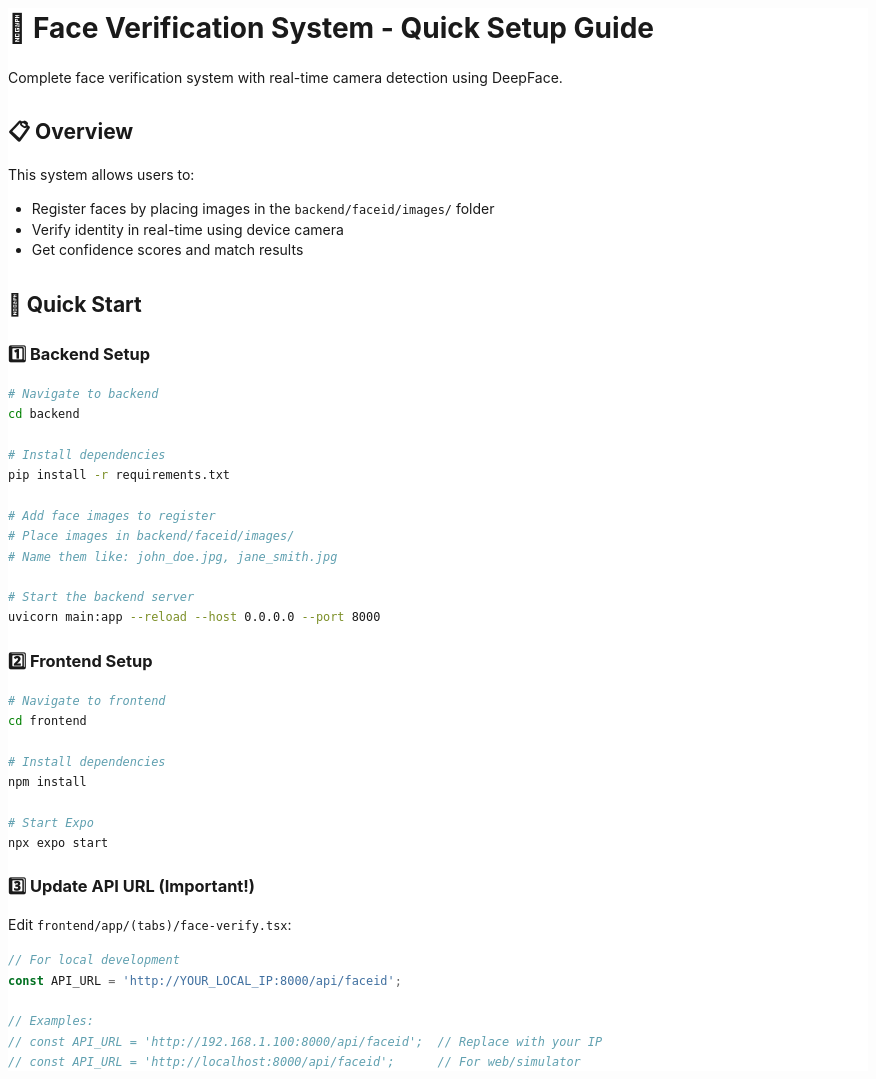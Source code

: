 # 🔐 Face Verification System - Quick Setup Guide

Complete face verification system with real-time camera detection using DeepFace.

## 📋 Overview

This system allows users to:
- Register faces by placing images in the `backend/faceid/images/` folder
- Verify identity in real-time using device camera
- Get confidence scores and match results

## 🚀 Quick Start

### 1️⃣ Backend Setup

```bash
# Navigate to backend
cd backend

# Install dependencies
pip install -r requirements.txt

# Add face images to register
# Place images in backend/faceid/images/
# Name them like: john_doe.jpg, jane_smith.jpg

# Start the backend server
uvicorn main:app --reload --host 0.0.0.0 --port 8000
```

### 2️⃣ Frontend Setup

```bash
# Navigate to frontend
cd frontend

# Install dependencies
npm install

# Start Expo
npx expo start
```

### 3️⃣ Update API URL (Important!)

Edit `frontend/app/(tabs)/face-verify.tsx`:

```typescript
// For local development
const API_URL = 'http://YOUR_LOCAL_IP:8000/api/faceid';

// Examples:
// const API_URL = 'http://192.168.1.100:8000/api/faceid';  // Replace with your IP
// const API_URL = 'http://localhost:8000/api/faceid';      // For web/simulator
```
